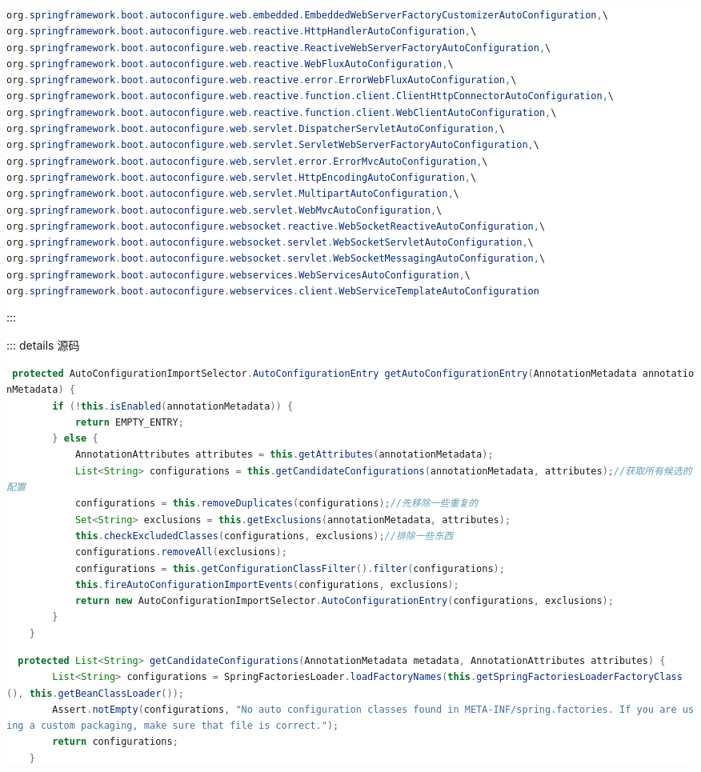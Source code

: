 ```java
org.springframework.boot.autoconfigure.web.embedded.EmbeddedWebServerFactoryCustomizerAutoConfiguration,\
org.springframework.boot.autoconfigure.web.reactive.HttpHandlerAutoConfiguration,\
org.springframework.boot.autoconfigure.web.reactive.ReactiveWebServerFactoryAutoConfiguration,\
org.springframework.boot.autoconfigure.web.reactive.WebFluxAutoConfiguration,\
org.springframework.boot.autoconfigure.web.reactive.error.ErrorWebFluxAutoConfiguration,\
org.springframework.boot.autoconfigure.web.reactive.function.client.ClientHttpConnectorAutoConfiguration,\
org.springframework.boot.autoconfigure.web.reactive.function.client.WebClientAutoConfiguration,\
org.springframework.boot.autoconfigure.web.servlet.DispatcherServletAutoConfiguration,\
org.springframework.boot.autoconfigure.web.servlet.ServletWebServerFactoryAutoConfiguration,\
org.springframework.boot.autoconfigure.web.servlet.error.ErrorMvcAutoConfiguration,\
org.springframework.boot.autoconfigure.web.servlet.HttpEncodingAutoConfiguration,\
org.springframework.boot.autoconfigure.web.servlet.MultipartAutoConfiguration,\
org.springframework.boot.autoconfigure.web.servlet.WebMvcAutoConfiguration,\
org.springframework.boot.autoconfigure.websocket.reactive.WebSocketReactiveAutoConfiguration,\
org.springframework.boot.autoconfigure.websocket.servlet.WebSocketServletAutoConfiguration,\
org.springframework.boot.autoconfigure.websocket.servlet.WebSocketMessagingAutoConfiguration,\
org.springframework.boot.autoconfigure.webservices.WebServicesAutoConfiguration,\
org.springframework.boot.autoconfigure.webservices.client.WebServiceTemplateAutoConfiguration
```

:::

::: details 源码

``` java {6}
 protected AutoConfigurationImportSelector.AutoConfigurationEntry getAutoConfigurationEntry(AnnotationMetadata annotationMetadata) {
        if (!this.isEnabled(annotationMetadata)) {
            return EMPTY_ENTRY;
        } else {
            AnnotationAttributes attributes = this.getAttributes(annotationMetadata);
            List<String> configurations = this.getCandidateConfigurations(annotationMetadata, attributes);//获取所有候选的配置
            configurations = this.removeDuplicates(configurations);//先移除一些重复的
            Set<String> exclusions = this.getExclusions(annotationMetadata, attributes);
            this.checkExcludedClasses(configurations, exclusions);//排除一些东西
            configurations.removeAll(exclusions);
            configurations = this.getConfigurationClassFilter().filter(configurations);
            this.fireAutoConfigurationImportEvents(configurations, exclusions);
            return new AutoConfigurationImportSelector.AutoConfigurationEntry(configurations, exclusions);
        }
    }
```

```java {2}
  protected List<String> getCandidateConfigurations(AnnotationMetadata metadata, AnnotationAttributes attributes) {
        List<String> configurations = SpringFactoriesLoader.loadFactoryNames(this.getSpringFactoriesLoaderFactoryClass(), this.getBeanClassLoader());
        Assert.notEmpty(configurations, "No auto configuration classes found in META-INF/spring.factories. If you are using a custom packaging, make sure that file is correct.");
        return configurations;
    }
```
